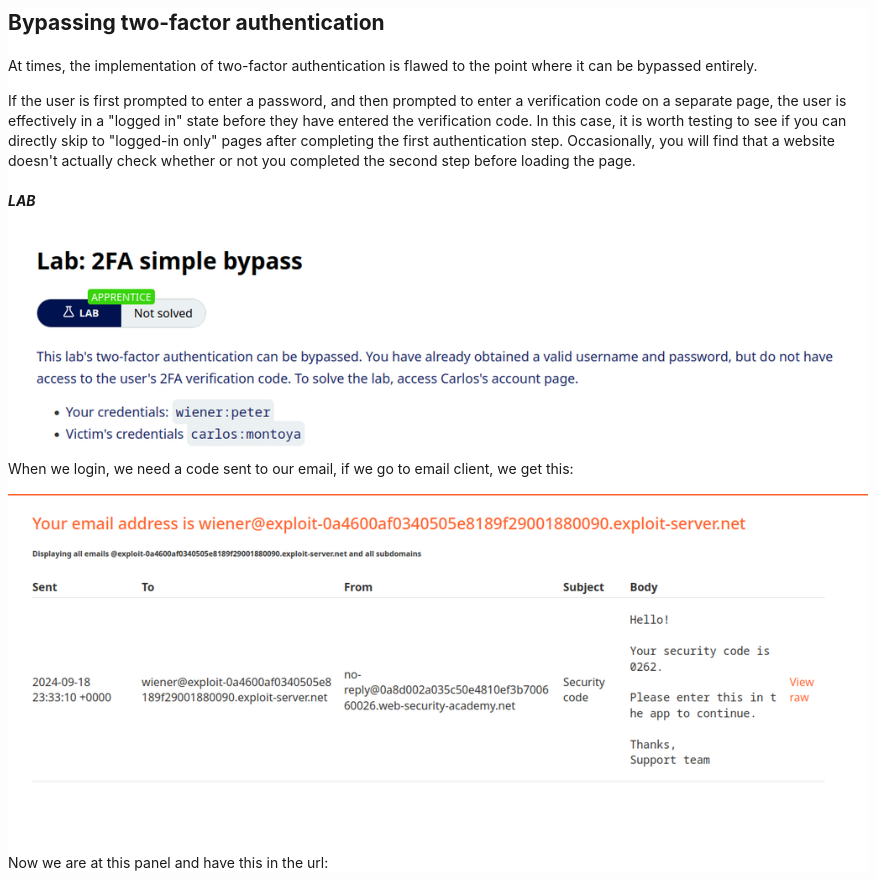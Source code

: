 

## Bypassing two-factor authentication

At times, the implementation of two-factor authentication is flawed to the point where it can be bypassed entirely.

If the user is first prompted to enter a password, and then prompted to enter a verification code on a separate page, the user is effectively in a "logged in" state before they have entered the verification code. In this case, it is worth testing to see if you can directly skip to "logged-in only" pages after completing the first authentication step. Occasionally, you will find that a website doesn't actually check whether or not you completed the second step before loading the page.

##### LAB

![Pasted image 20240918182749.png](../../../../IMAGES/Pasted%20image%2020240918182749.png)
When we login, we need a code sent to our email, if we go to email client, we get this:

![Pasted image 20240918183415.png](../../../../IMAGES/Pasted%20image%2020240918183415.png)
Now we are at this panel and have this in the url:
